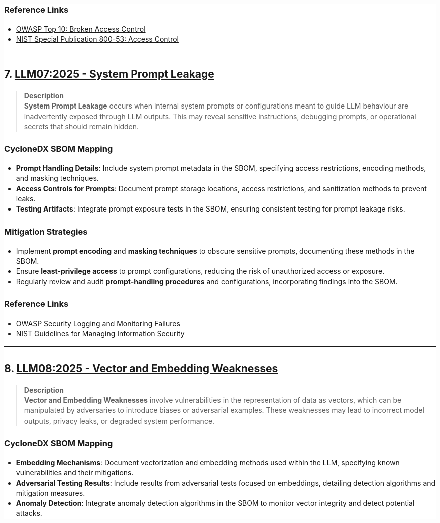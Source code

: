 ### Reference Links
- [OWASP Top 10: Broken Access Control](https://owasp.org/Top10/A04_2021-Broken_Access_Control/)
- [NIST Special Publication 800-53: Access Control](https://csrc.nist.gov/publications/detail/sp/800-53/rev-5/final)

---

## 7. [LLM07:2025 - System Prompt Leakage](https://genai.owasp.org/)

> **Description**  
> **System Prompt Leakage** occurs when internal system prompts or configurations meant to guide LLM behaviour are inadvertently exposed through LLM outputs. This may reveal sensitive instructions, debugging prompts, or operational secrets that should remain hidden.

### CycloneDX SBOM Mapping
- **Prompt Handling Details**: Include system prompt metadata in the SBOM, specifying access restrictions, encoding methods, and masking techniques.
- **Access Controls for Prompts**: Document prompt storage locations, access restrictions, and sanitization methods to prevent leaks.
- **Testing Artifacts**: Integrate prompt exposure tests in the SBOM, ensuring consistent testing for prompt leakage risks.

### Mitigation Strategies
- Implement **prompt encoding** and **masking techniques** to obscure sensitive prompts, documenting these methods in the SBOM.
- Ensure **least-privilege access** to prompt configurations, reducing the risk of unauthorized access or exposure.
- Regularly review and audit **prompt-handling procedures** and configurations, incorporating findings into the SBOM.

### Reference Links
- [OWASP Security Logging and Monitoring Failures](https://owasp.org/Top10/A09_2021-Security_Logging_and_Monitoring_Failures/)
- [NIST Guidelines for Managing Information Security](https://nvlpubs.nist.gov/nistpubs/SpecialPublications/NIST.SP.800-100.pdf)

---

## 8. [LLM08:2025 - Vector and Embedding Weaknesses](https://genai.owasp.org/)

> **Description**  
> **Vector and Embedding Weaknesses** involve vulnerabilities in the representation of data as vectors, which can be manipulated by adversaries to introduce biases or adversarial examples. These weaknesses may lead to incorrect model outputs, privacy leaks, or degraded system performance.

### CycloneDX SBOM Mapping
- **Embedding Mechanisms**: Document vectorization and embedding methods used within the LLM, specifying known vulnerabilities and their mitigations.
- **Adversarial Testing Results**: Include results from adversarial tests focused on embeddings, detailing detection algorithms and mitigation measures.
- **Anomaly Detection**: Integrate anomaly detection algorithms in the SBOM to monitor vector integrity and detect potential attacks.
